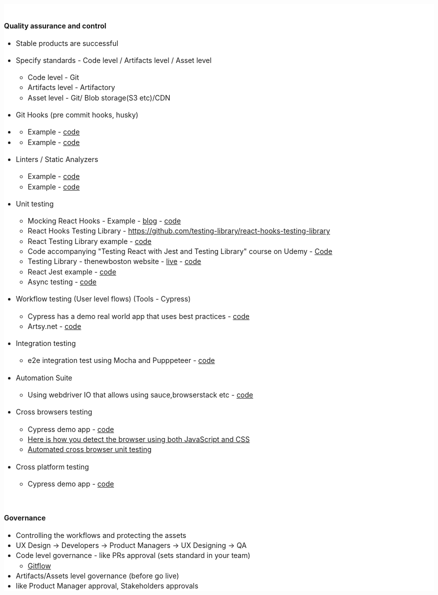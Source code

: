 <br>

**Quality assurance and control**
- Stable products are successful
- Specify standards - Code level / Artifacts level / Asset level
    * Code level - Git
    * Artifacts level - Artifactory
    * Asset level - Git/ Blob storage(S3 etc)/CDN 
- Git Hooks (pre commit hooks, husky)
-   * Example - [code](https://gitlab.com/kachkaev/website/-/blob/master/package.json)
-   * Example - [code](https://github.com/philipwalton/blog/blob/main/.husky/pre-commit)
- Linters / Static Analyzers
    * Example - [code](https://github.com/philipwalton/blog/blob/main/.eslintrc)
    * Example - [code](https://github.com/thenewboston-developers/Website/blob/development/.eslintrc.json)
- Unit testing
    * Mocking React Hooks - Example - [blog](https://www.richardkotze.com/coding/mocking-react-hooks-unit-testing-jest) - [code](https://github.com/rkotze/starwars-react-app-tests)
    * React Hooks Testing Library - https://github.com/testing-library/react-hooks-testing-library
    * React Testing Library example - [code](https://fullstackopen.com/en/part5/testing_react_apps)
    * Code accompanying "Testing React with Jest and Testing Library" course on Udemy - [Code](https://github.com/bonnie/udemy-TESTING-LIBRARY)
    * Testing Library - thenewboston website - [live](https://github.com/thenewboston-developers/Website) - [code](https://github.com/thenewboston-developers/Website)
    * React Jest example - [code](https://github.com/securingsincity/react-jest-example)
    * Async testing - [code](https://codesandbox.io/s/react-ts-unit-test-example-kmubx?file=/src/hooks/useStepper/useStepper.test.tsx)
- Workflow testing (User level flows) (Tools - Cypress)   
    * Cypress has a demo real world app that uses best practices - [code](https://github.com/cypress-io/cypress-realworld-app)
    * Artsy.net - [code](https://github.com/artsy/force/tree/main/cypress)
- Integration testing
    * e2e integration test using Mocha and Pupppeteer - [code](https://github.com/anishkny/realworld-e2e-test)
- Automation Suite
    * Using webdriver IO that allows using sauce,browserstack etc - [code](https://github.com/philipwalton/blog/blob/main/wdio.conf.cjs)

- Cross browsers testing
    * Cypress demo app - [code](https://github.com/cypress-io/cypress-realworld-app/blob/develop/bitbucket-pipelines.yml)
    * [Here is how you detect the browser using both JavaScript and CSS](https://medium.com/weekly-webtips/here-is-how-you-detect-the-browser-in-use-in-both-javascript-and-css-bcb5a6458379)
    * [Automated cross browser unit testing](https://github.com/philipwalton/blog/blob/main/articles/learning-how-to-set-up-automated-cross-browser-javascript-unit-testing.md)
- Cross platform testing
    * Cypress demo app - [code](https://github.com/cypress-io/cypress-realworld-app/blob/develop/bitbucket-pipelines.yml)
   
<br>

**Governance**
- Controlling the workflows and protecting the assets
- UX Design -> Developers -> Product Managers -> UX Designing -> QA
- Code level governance - like PRs approval (sets standard in your team)
    * [Gitflow](https://www.atlassian.com/git/tutorials/comparing-workflows/gitflow-workflow)
- Artifacts/Assets level governance (before go live)
- like Product Manager approval, Stakeholders approvals
